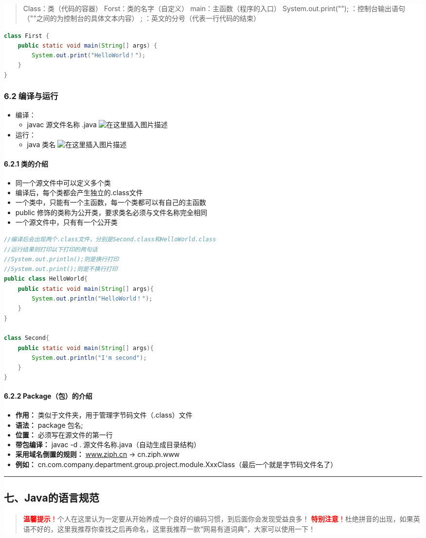  > Class：类（代码的容器）
 > Forst：类的名字（自定义）
 > main：主函数（程序的入口）
 > System.out.print("");  ：控制台输出语句（""之间的为控制台的具体文本内容）
 > ; ：英文的分号（代表一行代码的结束）
```java
class First {
	public static void main(String[] args) {
		System.out.print("HelloWorld！");
	}
}
```

### 6.2 编译与运行

 - 编译：
	* javac 源文件名称 .java
![在这里插入图片描述](https://github.com/Yangliang266/programmingKnowledge/blob/master/media/pictures/Java-Standard-Edition/Java的概述与环境搭建/20200504095336.png)
 - 运行：
	* java 类名
![在这里插入图片描述](https://github.com/Yangliang266/programmingKnowledge/blob/master/media/pictures/Java-Standard-Edition/Java的概述与环境搭建/20200504095401.png)

#### 6.2.1 类的介绍

 - 同一个源文件中可以定义多个类
 - 编译后，每个类都会产生独立的.class文件
 - 一个类中，只能有一个主函数，每一个类都可以有自己的主函数
 - public 修饰的类称为公开类，要求类名必须与文件名称完全相同
 - 一个源文件中，只有有一个公开类

```java
//编译后会出现两个.class文件，分别是Second.class和HelloWorld.class
//运行结果则打印以下打印的两句话
//System.out.println();则是换行打印
//System.out.print();则是不换行打印
public class HelloWorld{
	public static void main(String[] args){
		System.out.println("HelloWorld！");
	}
}

class Second{
	public static void main(String[] args){
		System.out.println("I'm second");
	}
}
```
#### 6.2.2 Package（包）的介绍

 - **作用：** 类似于文件夹，用于管理字节码文件（.class）文件
 - **语法：** package 包名;
 - **位置：** 必须写在源文件的第一行
 - **带包编译：** javac -d . 源文件名称.java（自动生成目录结构）
 - **采用域名倒置的规则：** www.ziph.cn -> cn.ziph.www
 - **例如：** cn.com.company.department.group.project.module.XxxClass（最后一个就是字节码文件名了）
***
<a id="7"> </a>
## 七、Java的语言规范
> <font color="red">**温馨提示**！</font>个人在这里认为一定要从开始养成一个良好的编码习惯，到后面你会发现受益良多！
> <font color="red">**特别注意**！</font>杜绝拼音的出现，如果英语不好的，这里我推荐你查找之后再命名，这里我推荐一款“网易有道词典”，大家可以使用一下！
